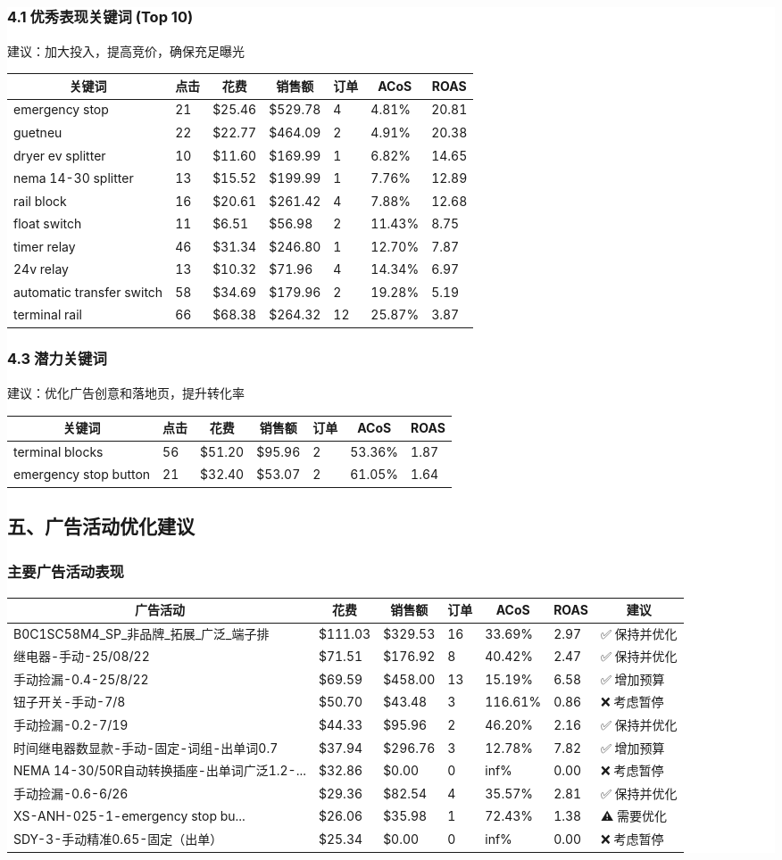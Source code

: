 ### 4.1 优秀表现关键词 (Top 10)

建议：加大投入，提高竞价，确保充足曝光

| 关键词 | 点击 | 花费 | 销售额 | 订单 | ACoS | ROAS |
|--------|------|------|--------|------|------|------|
| emergency stop | 21 | $25.46 | $529.78 | 4 | 4.81% | 20.81 |
| guetneu | 22 | $22.77 | $464.09 | 2 | 4.91% | 20.38 |
| dryer ev splitter | 10 | $11.60 | $169.99 | 1 | 6.82% | 14.65 |
| nema 14-30 splitter | 13 | $15.52 | $199.99 | 1 | 7.76% | 12.89 |
| rail block | 16 | $20.61 | $261.42 | 4 | 7.88% | 12.68 |
| float switch | 11 | $6.51 | $56.98 | 2 | 11.43% | 8.75 |
| timer relay | 46 | $31.34 | $246.80 | 1 | 12.70% | 7.87 |
| 24v relay | 13 | $10.32 | $71.96 | 4 | 14.34% | 6.97 |
| automatic transfer switch | 58 | $34.69 | $179.96 | 2 | 19.28% | 5.19 |
| terminal rail | 66 | $68.38 | $264.32 | 12 | 25.87% | 3.87 |

### 4.3 潜力关键词

建议：优化广告创意和落地页，提升转化率

| 关键词 | 点击 | 花费 | 销售额 | 订单 | ACoS | ROAS |
|--------|------|------|--------|------|------|------|
| terminal blocks | 56 | $51.20 | $95.96 | 2 | 53.36% | 1.87 |
| emergency stop button | 21 | $32.40 | $53.07 | 2 | 61.05% | 1.64 |

## 五、广告活动优化建议

### 主要广告活动表现

| 广告活动 | 花费 | 销售额 | 订单 | ACoS | ROAS | 建议 |
|----------|------|--------|------|------|------|------|
| B0C1SC58M4_SP_非品牌_拓展_广泛_端子排 | $111.03 | $329.53 | 16 | 33.69% | 2.97 | ✅ 保持并优化 |
| 继电器-手动-25/08/22 | $71.51 | $176.92 | 8 | 40.42% | 2.47 | ✅ 保持并优化 |
| 手动捡漏-0.4-25/8/22 | $69.59 | $458.00 | 13 | 15.19% | 6.58 | ✅ 增加预算 |
| 钮子开关-手动-7/8 | $50.70 | $43.48 | 3 | 116.61% | 0.86 | ❌ 考虑暂停 |
| 手动捡漏-0.2-7/19 | $44.33 | $95.96 | 2 | 46.20% | 2.16 | ✅ 保持并优化 |
| 时间继电器数显款-手动-固定-词组-出单词0.7 | $37.94 | $296.76 | 3 | 12.78% | 7.82 | ✅ 增加预算 |
| NEMA 14-30/50R自动转换插座-出单词广泛1.2-... | $32.86 | $0.00 | 0 | inf% | 0.00 | ❌ 考虑暂停 |
| 手动捡漏-0.6-6/26 | $29.36 | $82.54 | 4 | 35.57% | 2.81 | ✅ 保持并优化 |
| XS-ANH-025-1-emergency stop bu... | $26.06 | $35.98 | 1 | 72.43% | 1.38 | ⚠️ 需要优化 |
| SDY-3-手动精准0.65-固定（出单） | $25.34 | $0.00 | 0 | inf% | 0.00 | ❌ 考虑暂停 |

